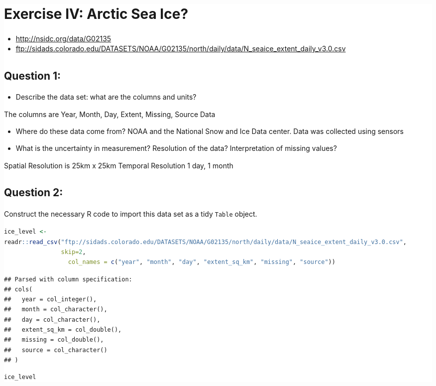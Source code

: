 Exercise IV: Arctic Sea Ice?
============================

-   <http://nsidc.org/data/G02135>
-   <ftp://sidads.colorado.edu/DATASETS/NOAA/G02135/north/daily/data/N_seaice_extent_daily_v3.0.csv>

Question 1:
-----------

-   Describe the data set: what are the columns and units?

The columns are Year, Month, Day, Extent, Missing, Source Data

-   Where do these data come from? NOAA and the National Snow and Ice Data center. Data was collected using sensors

-   What is the uncertainty in measurement? Resolution of the data? Interpretation of missing values?

Spatial Resolution is 25km x 25km Temporal Resolution 1 day, 1 month

Question 2:
-----------

Construct the necessary R code to import this data set as a tidy `Table` object.

``` r
ice_level <- 
readr::read_csv("ftp://sidads.colorado.edu/DATASETS/NOAA/G02135/north/daily/data/N_seaice_extent_daily_v3.0.csv",
                skip=2,
                  col_names = c("year", "month", "day", "extent_sq_km", "missing", "source"))
```

    ## Parsed with column specification:
    ## cols(
    ##   year = col_integer(),
    ##   month = col_character(),
    ##   day = col_character(),
    ##   extent_sq_km = col_double(),
    ##   missing = col_double(),
    ##   source = col_character()
    ## )

``` r
ice_level
```
